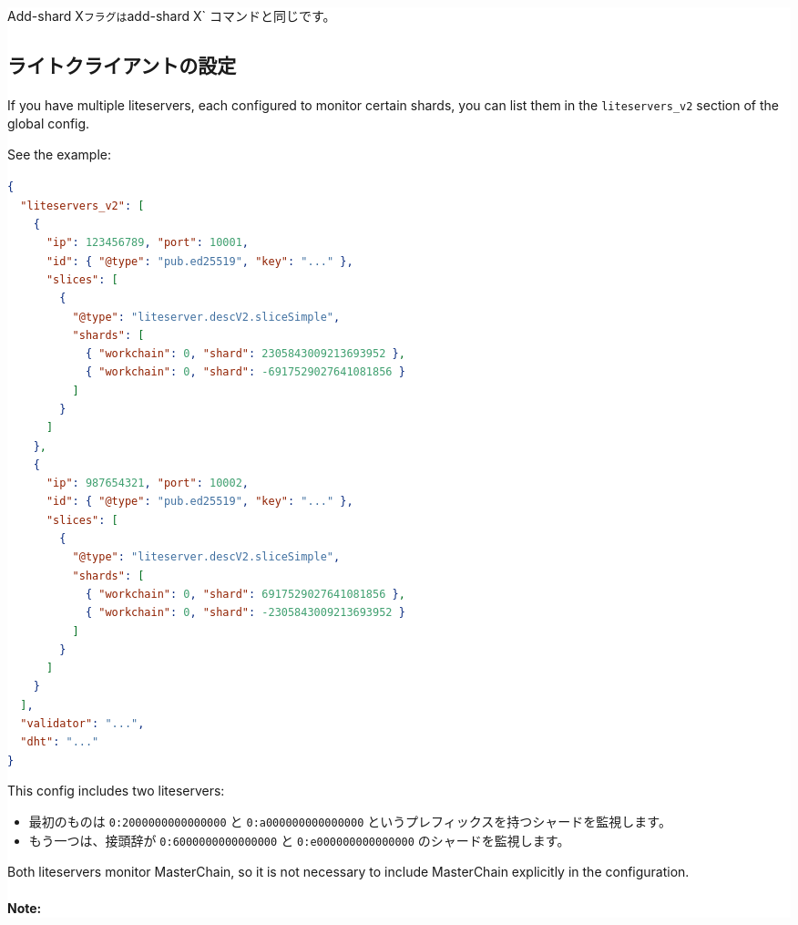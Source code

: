 Add-shard X`フラグは`add-shard X\` コマンドと同じです。

## ライトクライアントの設定

If you have multiple liteservers, each configured to monitor certain shards, you can list them in the `liteservers_v2` section of the global config.

See the example:

```json
{
  "liteservers_v2": [
    {
      "ip": 123456789, "port": 10001,
      "id": { "@type": "pub.ed25519", "key": "..." },
      "slices": [
        {
          "@type": "liteserver.descV2.sliceSimple",
          "shards": [
            { "workchain": 0, "shard": 2305843009213693952 },
            { "workchain": 0, "shard": -6917529027641081856 }
          ]
        }
      ]
    },
    {
      "ip": 987654321, "port": 10002,
      "id": { "@type": "pub.ed25519", "key": "..." },
      "slices": [
        {
          "@type": "liteserver.descV2.sliceSimple",
          "shards": [
            { "workchain": 0, "shard": 6917529027641081856 },
            { "workchain": 0, "shard": -2305843009213693952 }
          ]
        }
      ]
    }
  ],
  "validator": "...",
  "dht": "..."
}
```

This config includes two liteservers:

- 最初のものは `0:2000000000000000` と `0:a000000000000000` というプレフィックスを持つシャードを監視します。
- もう一つは、接頭辞が `0:6000000000000000` と `0:e000000000000000` のシャードを監視します。

Both liteservers monitor MasterChain, so it is not necessary to include MasterChain explicitly in the configuration.

#### Note:
